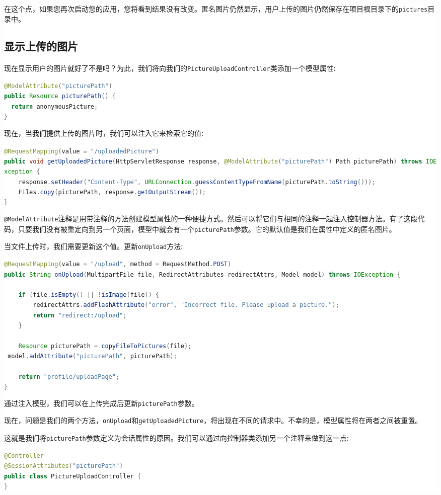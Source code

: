 在这个点，如果您再次启动您的应用，您将看到结果没有改变。匿名图片仍然显示，用户上传的图片仍然保存在项目根目录下的`pictures`目录中。

## 显示上传的图片

现在显示用户的图片就好了不是吗？为此，我们将向我们的`PictureUploadController`类添加一个模型属性:

```java
@ModelAttribute("picturePath")
public Resource picturePath() {
  return anonymousPicture;
}
```

现在，当我们提供上传的图片时，我们可以注入它来检索它的值:

```java
@RequestMapping(value = "/uploadedPicture")
public void getUploadedPicture(HttpServletResponse response, @ModelAttribute("picturePath") Path picturePath) throws IOException {
    response.setHeader("Content-Type", URLConnection.guessContentTypeFromName(picturePath.toString()));
    Files.copy(picturePath, response.getOutputStream());
}
```

`@ModelAttribute`注释是用带注释的方法创建模型属性的一种便捷方式。然后可以将它们与相同的注释一起注入控制器方法。有了这段代码，只要我们没有被重定向到另一个页面，模型中就会有一个`picturePath`参数。它的默认值是我们在属性中定义的匿名图片。

当文件上传时，我们需要更新这个值。更新`onUpload`方法:

```java
@RequestMapping(value = "/upload", method = RequestMethod.POST)
public String onUpload(MultipartFile file, RedirectAttributes redirectAttrs, Model model) throws IOException {

    if (file.isEmpty() || !isImage(file)) {
        redirectAttrs.addFlashAttribute("error", "Incorrect file. Please upload a picture.");
        return "redirect:/upload";
    }

    Resource picturePath = copyFileToPictures(file);
 model.addAttribute("picturePath", picturePath);

    return "profile/uploadPage";
}
```

通过注入模型，我们可以在上传完成后更新`picturePath`参数。

现在，问题是我们的两个方法，`onUpload`和`getUploadedPicture`，将出现在不同的请求中。不幸的是，模型属性将在两者之间被重置。

这就是我们将`picturePath`参数定义为会话属性的原因。我们可以通过向控制器类添加另一个注释来做到这一点:

```java
@Controller
@SessionAttributes("picturePath")
public class PictureUploadController {
}
```
